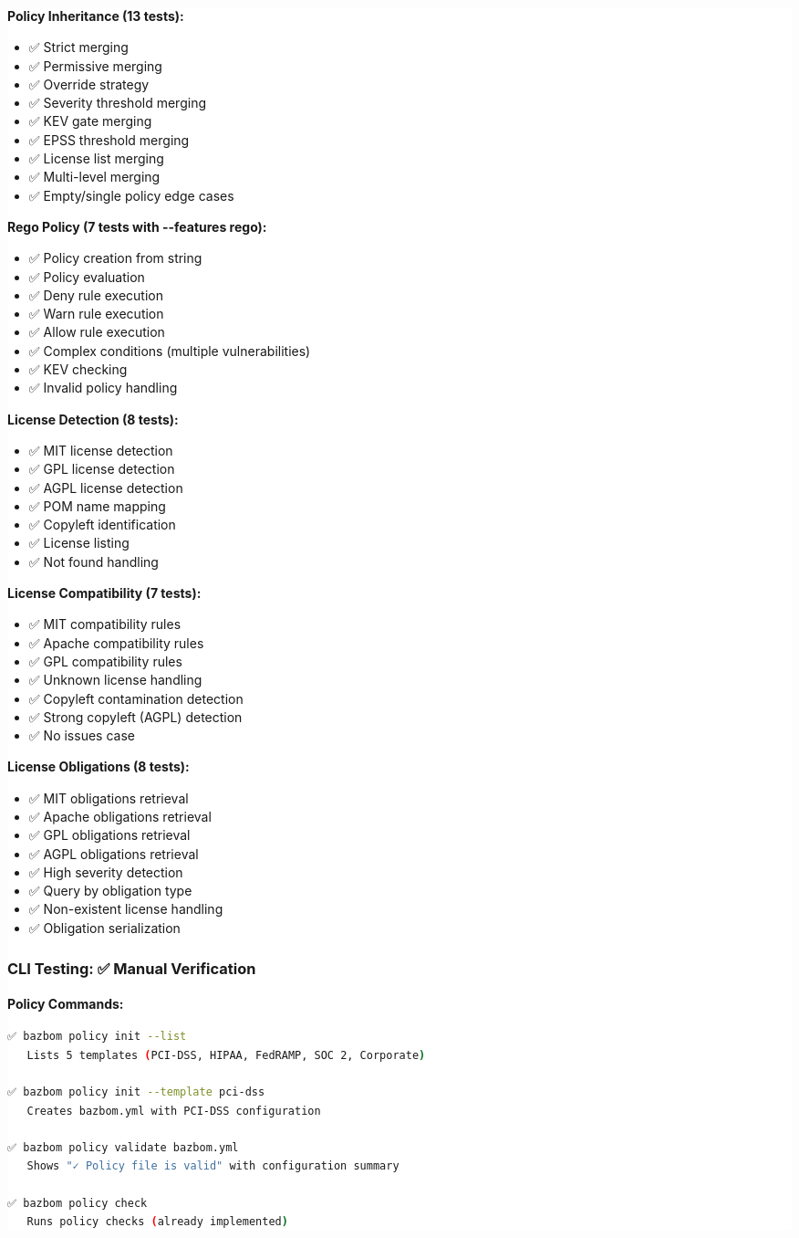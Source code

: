 **Policy Inheritance (13 tests):**
- ✅ Strict merging
- ✅ Permissive merging
- ✅ Override strategy
- ✅ Severity threshold merging
- ✅ KEV gate merging
- ✅ EPSS threshold merging
- ✅ License list merging
- ✅ Multi-level merging
- ✅ Empty/single policy edge cases

**Rego Policy (7 tests with --features rego):**
- ✅ Policy creation from string
- ✅ Policy evaluation
- ✅ Deny rule execution
- ✅ Warn rule execution
- ✅ Allow rule execution
- ✅ Complex conditions (multiple vulnerabilities)
- ✅ KEV checking
- ✅ Invalid policy handling

**License Detection (8 tests):**
- ✅ MIT license detection
- ✅ GPL license detection
- ✅ AGPL license detection
- ✅ POM name mapping
- ✅ Copyleft identification
- ✅ License listing
- ✅ Not found handling

**License Compatibility (7 tests):**
- ✅ MIT compatibility rules
- ✅ Apache compatibility rules
- ✅ GPL compatibility rules
- ✅ Unknown license handling
- ✅ Copyleft contamination detection
- ✅ Strong copyleft (AGPL) detection
- ✅ No issues case

**License Obligations (8 tests):**
- ✅ MIT obligations retrieval
- ✅ Apache obligations retrieval
- ✅ GPL obligations retrieval
- ✅ AGPL obligations retrieval
- ✅ High severity detection
- ✅ Query by obligation type
- ✅ Non-existent license handling
- ✅ Obligation serialization

### CLI Testing: ✅ Manual Verification

**Policy Commands:**
```bash
✅ bazbom policy init --list
   Lists 5 templates (PCI-DSS, HIPAA, FedRAMP, SOC 2, Corporate)

✅ bazbom policy init --template pci-dss
   Creates bazbom.yml with PCI-DSS configuration

✅ bazbom policy validate bazbom.yml
   Shows "✓ Policy file is valid" with configuration summary

✅ bazbom policy check
   Runs policy checks (already implemented)
```
